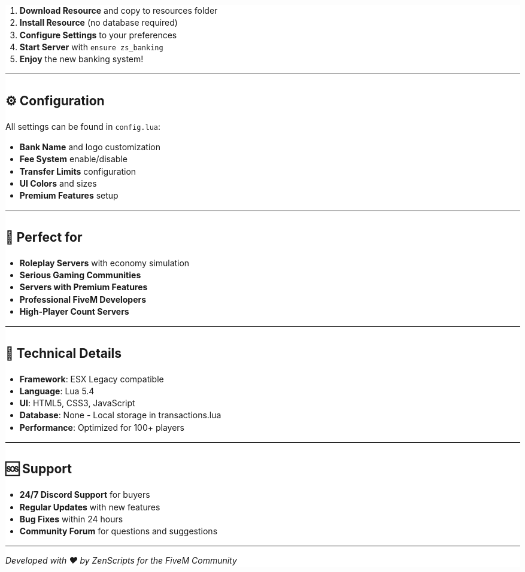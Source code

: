1. **Download Resource** and copy to resources folder
2. **Install Resource** (no database required)
3. **Configure Settings** to your preferences
4. **Start Server** with `ensure zs_banking`
5. **Enjoy** the new banking system!

---

## ⚙️ **Configuration**

All settings can be found in `config.lua`:

- **Bank Name** and logo customization
- **Fee System** enable/disable
- **Transfer Limits** configuration
- **UI Colors** and sizes
- **Premium Features** setup

---

## 🎯 **Perfect for**

- **Roleplay Servers** with economy simulation
- **Serious Gaming Communities**
- **Servers with Premium Features**
- **Professional FiveM Developers**
- **High-Player Count Servers**

---

## 🔧 **Technical Details**

- **Framework**: ESX Legacy compatible
- **Language**: Lua 5.4
- **UI**: HTML5, CSS3, JavaScript
- **Database**: None - Local storage in transactions.lua
- **Performance**: Optimized for 100+ players

---

## 🆘 **Support**

- **24/7 Discord Support** for buyers
- **Regular Updates** with new features
- **Bug Fixes** within 24 hours
- **Community Forum** for questions and suggestions

---

*Developed with ❤️ by ZenScripts for the FiveM Community*
